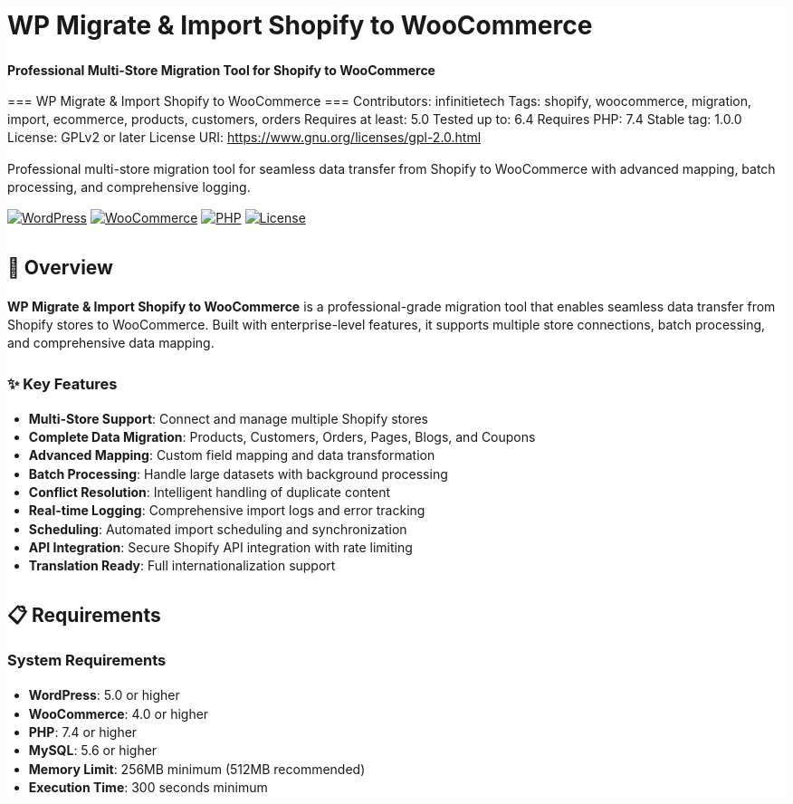 # WP Migrate & Import Shopify to WooCommerce

**Professional Multi-Store Migration Tool for Shopify to WooCommerce**

=== WP Migrate & Import Shopify to WooCommerce ===
Contributors: infinitietech
Tags: shopify, woocommerce, migration, import, ecommerce, products, customers, orders
Requires at least: 5.0
Tested up to: 6.4
Requires PHP: 7.4
Stable tag: 1.0.0
License: GPLv2 or later
License URI: https://www.gnu.org/licenses/gpl-2.0.html

Professional multi-store migration tool for seamless data transfer from Shopify to WooCommerce with advanced mapping, batch processing, and comprehensive logging.

[![WordPress](https://img.shields.io/badge/WordPress-5.0+-blue.svg)](https://wordpress.org/)
[![WooCommerce](https://img.shields.io/badge/WooCommerce-4.0+-green.svg)](https://woocommerce.com/)
[![PHP](https://img.shields.io/badge/PHP-7.4+-purple.svg)](https://php.net/)
[![License](https://img.shields.io/badge/License-GPL%20v2%20or%20later-red.svg)](https://www.gnu.org/licenses/gpl-2.0.html)

## 🚀 Overview

**WP Migrate & Import Shopify to WooCommerce** is a professional-grade migration tool that enables seamless data transfer from Shopify stores to WooCommerce. Built with enterprise-level features, it supports multiple store connections, batch processing, and comprehensive data mapping.

### ✨ Key Features

- **Multi-Store Support**: Connect and manage multiple Shopify stores
- **Complete Data Migration**: Products, Customers, Orders, Pages, Blogs, and Coupons
- **Advanced Mapping**: Custom field mapping and data transformation
- **Batch Processing**: Handle large datasets with background processing
- **Conflict Resolution**: Intelligent handling of duplicate content
- **Real-time Logging**: Comprehensive import logs and error tracking
- **Scheduling**: Automated import scheduling and synchronization
- **API Integration**: Secure Shopify API integration with rate limiting
- **Translation Ready**: Full internationalization support

## 📋 Requirements

### System Requirements
- **WordPress**: 5.0 or higher
- **WooCommerce**: 4.0 or higher
- **PHP**: 7.4 or higher
- **MySQL**: 5.6 or higher
- **Memory Limit**: 256MB minimum (512MB recommended)
- **Execution Time**: 300 seconds minimum
